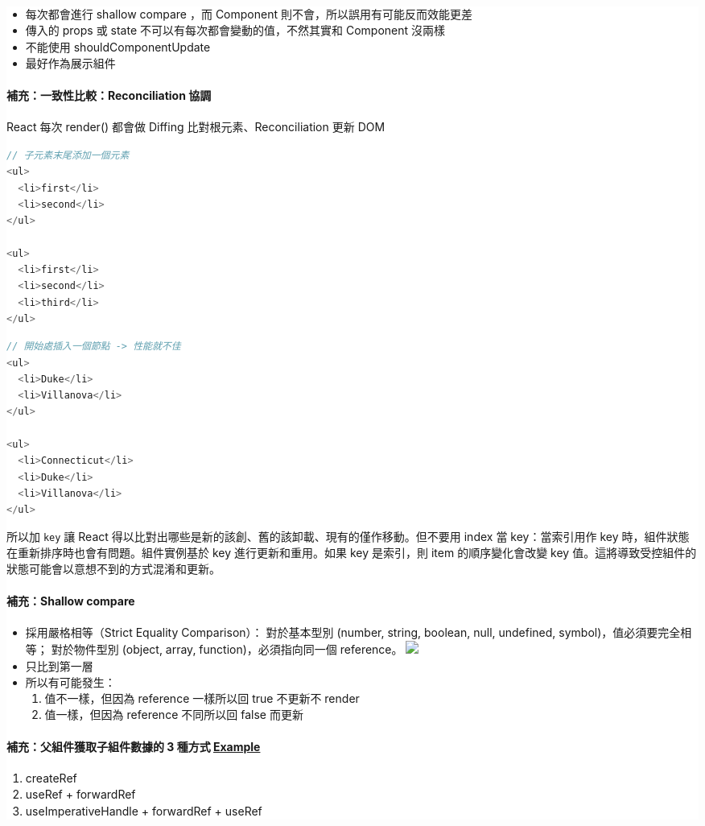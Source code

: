 - 每次都會進行 shallow compare ，而 Component 則不會，所以誤用有可能反而效能更差
- 傳入的 props 或 state 不可以有每次都會變動的值，不然其實和 Component 沒兩樣
- 不能使用 shouldComponentUpdate
- 最好作為展示組件

#### 補充：一致性比較：Reconciliation 協調

React 每次 render() 都會做 Diffing 比對根元素、Reconciliation 更新 DOM

```javascript
// 子元素末尾添加一個元素
<ul>
  <li>first</li>
  <li>second</li>
</ul>

<ul>
  <li>first</li>
  <li>second</li>
  <li>third</li>
</ul>
```

```javascript
// 開始處插入一個節點 -> 性能就不佳
<ul>
  <li>Duke</li>
  <li>Villanova</li>
</ul>

<ul>
  <li>Connecticut</li>
  <li>Duke</li>
  <li>Villanova</li>
</ul>
```

所以加 `key` 讓 React 得以比對出哪些是新的該創、舊的該卸載、現有的僅作移動。但不要用 index 當 key：當索引用作 key 時，組件狀態在重新排序時也會有問題。組件實例基於 key 進行更新和重用。如果 key 是索引，則 item 的順序變化會改變 key 值。這將導致受控組件的狀態可能會以意想不到的方式混淆和更新。

#### 補充：Shallow compare

- 採用嚴格相等（Strict Equality Comparison）：
  對於基本型別 (number, string, boolean, null, undefined, symbol)，值必須要完全相等；
  對於物件型別 (object, array, function)，必須指向同一個 reference。
  ![](https://i.imgur.com/18p9agH.png)
- 只比到第一層
- 所以有可能發生：
  1. 值不一樣，但因為 reference 一樣所以回 true 不更新不 render
  2. 值一樣，但因為 reference 不同所以回 false 而更新

#### 補充：父組件獲取子組件數據的 3 種方式 [Example](https://codesandbox.io/embed/focused-star-gwvlo)

1. createRef
2. useRef + forwardRef
3. useImperativeHandle + forwardRef + useRef
